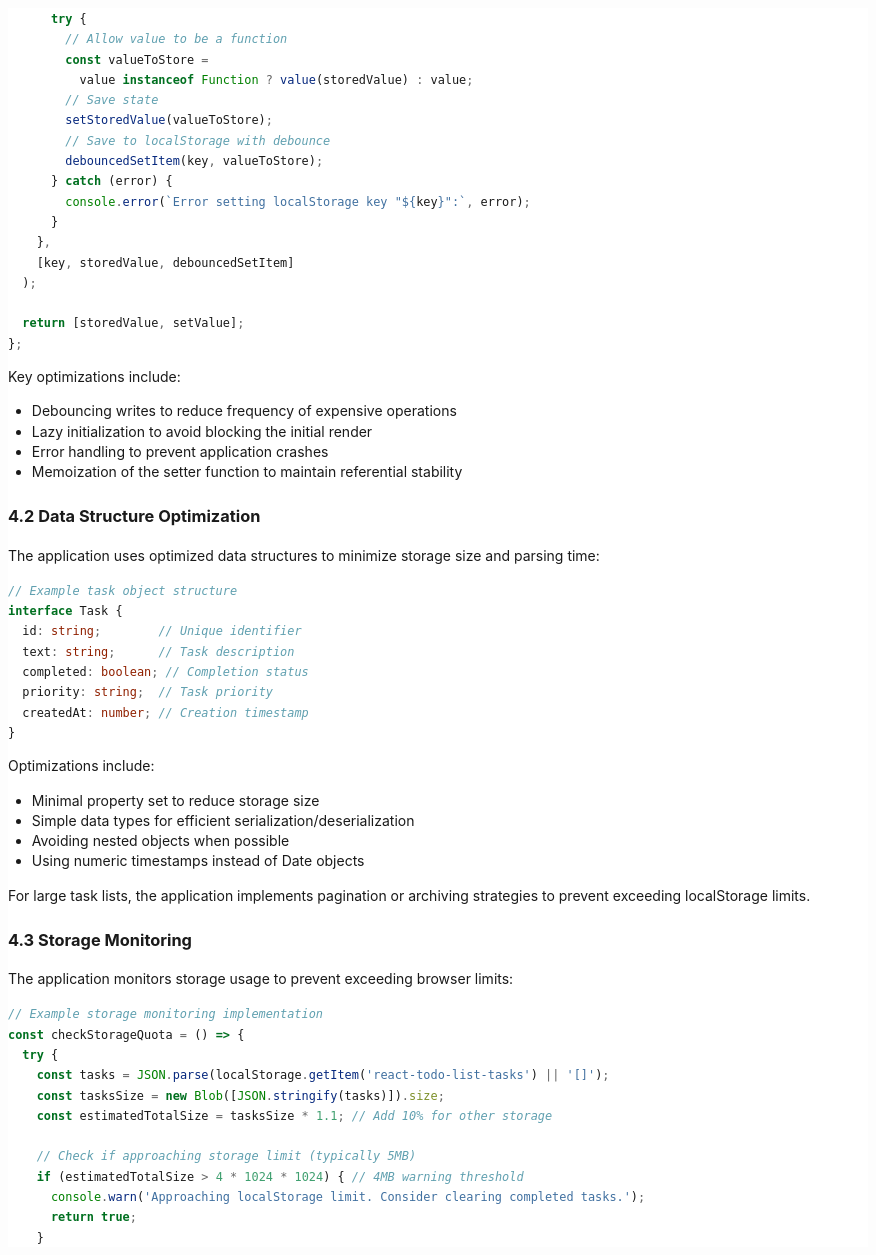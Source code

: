 ```jsx
      try {
        // Allow value to be a function
        const valueToStore =
          value instanceof Function ? value(storedValue) : value;
        // Save state
        setStoredValue(valueToStore);
        // Save to localStorage with debounce
        debouncedSetItem(key, valueToStore);
      } catch (error) {
        console.error(`Error setting localStorage key "${key}":`, error);
      }
    },
    [key, storedValue, debouncedSetItem]
  );

  return [storedValue, setValue];
};
```

Key optimizations include:
- Debouncing writes to reduce frequency of expensive operations
- Lazy initialization to avoid blocking the initial render
- Error handling to prevent application crashes
- Memoization of the setter function to maintain referential stability

### 4.2 Data Structure Optimization

The application uses optimized data structures to minimize storage size and parsing time:

```typescript
// Example task object structure
interface Task {
  id: string;        // Unique identifier
  text: string;      // Task description
  completed: boolean; // Completion status
  priority: string;  // Task priority
  createdAt: number; // Creation timestamp
}
```

Optimizations include:
- Minimal property set to reduce storage size
- Simple data types for efficient serialization/deserialization
- Avoiding nested objects when possible
- Using numeric timestamps instead of Date objects

For large task lists, the application implements pagination or archiving strategies to prevent exceeding localStorage limits.

### 4.3 Storage Monitoring

The application monitors storage usage to prevent exceeding browser limits:

```jsx
// Example storage monitoring implementation
const checkStorageQuota = () => {
  try {
    const tasks = JSON.parse(localStorage.getItem('react-todo-list-tasks') || '[]');
    const tasksSize = new Blob([JSON.stringify(tasks)]).size;
    const estimatedTotalSize = tasksSize * 1.1; // Add 10% for other storage
    
    // Check if approaching storage limit (typically 5MB)
    if (estimatedTotalSize > 4 * 1024 * 1024) { // 4MB warning threshold
      console.warn('Approaching localStorage limit. Consider clearing completed tasks.');
      return true;
    }
```